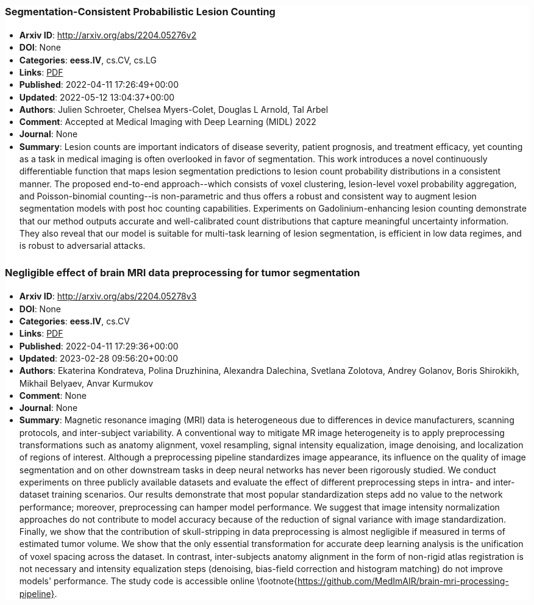 

### Segmentation-Consistent Probabilistic Lesion Counting
- **Arxiv ID**: http://arxiv.org/abs/2204.05276v2
- **DOI**: None
- **Categories**: **eess.IV**, cs.CV, cs.LG
- **Links**: [PDF](http://arxiv.org/pdf/2204.05276v2)
- **Published**: 2022-04-11 17:26:49+00:00
- **Updated**: 2022-05-12 13:04:37+00:00
- **Authors**: Julien Schroeter, Chelsea Myers-Colet, Douglas L Arnold, Tal Arbel
- **Comment**: Accepted at Medical Imaging with Deep Learning (MIDL) 2022
- **Journal**: None
- **Summary**: Lesion counts are important indicators of disease severity, patient prognosis, and treatment efficacy, yet counting as a task in medical imaging is often overlooked in favor of segmentation. This work introduces a novel continuously differentiable function that maps lesion segmentation predictions to lesion count probability distributions in a consistent manner. The proposed end-to-end approach--which consists of voxel clustering, lesion-level voxel probability aggregation, and Poisson-binomial counting--is non-parametric and thus offers a robust and consistent way to augment lesion segmentation models with post hoc counting capabilities. Experiments on Gadolinium-enhancing lesion counting demonstrate that our method outputs accurate and well-calibrated count distributions that capture meaningful uncertainty information. They also reveal that our model is suitable for multi-task learning of lesion segmentation, is efficient in low data regimes, and is robust to adversarial attacks.



### Negligible effect of brain MRI data preprocessing for tumor segmentation
- **Arxiv ID**: http://arxiv.org/abs/2204.05278v3
- **DOI**: None
- **Categories**: **eess.IV**, cs.CV
- **Links**: [PDF](http://arxiv.org/pdf/2204.05278v3)
- **Published**: 2022-04-11 17:29:36+00:00
- **Updated**: 2023-02-28 09:56:20+00:00
- **Authors**: Ekaterina Kondrateva, Polina Druzhinina, Alexandra Dalechina, Svetlana Zolotova, Andrey Golanov, Boris Shirokikh, Mikhail Belyaev, Anvar Kurmukov
- **Comment**: None
- **Journal**: None
- **Summary**: Magnetic resonance imaging (MRI) data is heterogeneous due to differences in device manufacturers, scanning protocols, and inter-subject variability. A conventional way to mitigate MR image heterogeneity is to apply preprocessing transformations such as anatomy alignment, voxel resampling, signal intensity equalization, image denoising, and localization of regions of interest. Although a preprocessing pipeline standardizes image appearance, its influence on the quality of image segmentation and on other downstream tasks in deep neural networks has never been rigorously studied.   We conduct experiments on three publicly available datasets and evaluate the effect of different preprocessing steps in intra- and inter-dataset training scenarios. Our results demonstrate that most popular standardization steps add no value to the network performance; moreover, preprocessing can hamper model performance. We suggest that image intensity normalization approaches do not contribute to model accuracy because of the reduction of signal variance with image standardization. Finally, we show that the contribution of skull-stripping in data preprocessing is almost negligible if measured in terms of estimated tumor volume.   We show that the only essential transformation for accurate deep learning analysis is the unification of voxel spacing across the dataset. In contrast, inter-subjects anatomy alignment in the form of non-rigid atlas registration is not necessary and intensity equalization steps (denoising, bias-field correction and histogram matching) do not improve models' performance. The study code is accessible online \footnote{https://github.com/MedImAIR/brain-mri-processing-pipeline}.
